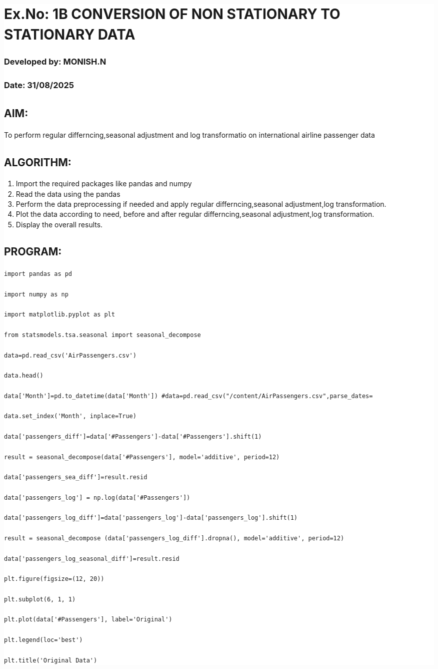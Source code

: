 # Ex.No: 1B CONVERSION OF NON STATIONARY TO STATIONARY DATA
### Developed by: MONISH.N
### Date: 31/08/2025

## AIM:
To perform regular differncing,seasonal adjustment and log transformatio on international airline passenger data
## ALGORITHM:
1. Import the required packages like pandas and numpy
2. Read the data using the pandas
3. Perform the data preprocessing if needed and apply regular differncing,seasonal adjustment,log transformation.
4. Plot the data according to need, before and after regular differncing,seasonal adjustment,log transformation.
5. Display the overall results.
## PROGRAM:
```
import pandas as pd

import numpy as np

import matplotlib.pyplot as plt

from statsmodels.tsa.seasonal import seasonal_decompose

data=pd.read_csv('AirPassengers.csv')

data.head()

data['Month']=pd.to_datetime(data['Month']) #data=pd.read_csv("/content/AirPassengers.csv",parse_dates=

data.set_index('Month', inplace=True)

data['passengers_diff']=data['#Passengers']-data['#Passengers'].shift(1)

result = seasonal_decompose(data['#Passengers'], model='additive', period=12)

data['passengers_sea_diff']=result.resid

data['passengers_log'] = np.log(data['#Passengers'])

data['passengers_log_diff']=data['passengers_log']-data['passengers_log'].shift(1)

result = seasonal_decompose (data['passengers_log_diff'].dropna(), model='additive', period=12)

data['passengers_log_seasonal_diff']=result.resid

plt.figure(figsize=(12, 20))

plt.subplot(6, 1, 1)

plt.plot(data['#Passengers'], label='Original')

plt.legend(loc='best')

plt.title('Original Data')

```